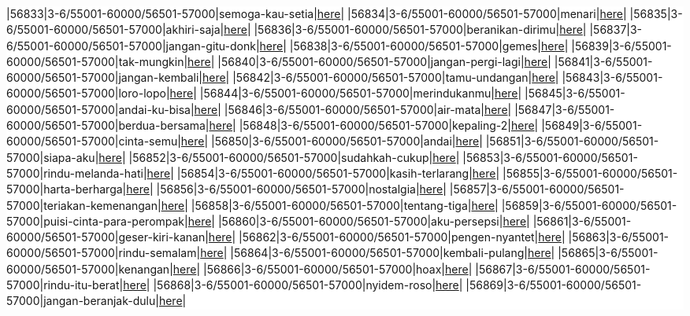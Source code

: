 |56833|3-6/55001-60000/56501-57000|semoga-kau-setia|[here](https://cdn.jsdelivr.net/gh/guitarchord/cp3-6/55001-60000/56501-57000/semoga-kau-setia.webp)|
|56834|3-6/55001-60000/56501-57000|menari|[here](https://cdn.jsdelivr.net/gh/guitarchord/cp3-6/55001-60000/56501-57000/menari.webp)|
|56835|3-6/55001-60000/56501-57000|akhiri-saja|[here](https://cdn.jsdelivr.net/gh/guitarchord/cp3-6/55001-60000/56501-57000/akhiri-saja.webp)|
|56836|3-6/55001-60000/56501-57000|beranikan-dirimu|[here](https://cdn.jsdelivr.net/gh/guitarchord/cp3-6/55001-60000/56501-57000/beranikan-dirimu.webp)|
|56837|3-6/55001-60000/56501-57000|jangan-gitu-donk|[here](https://cdn.jsdelivr.net/gh/guitarchord/cp3-6/55001-60000/56501-57000/jangan-gitu-donk.webp)|
|56838|3-6/55001-60000/56501-57000|gemes|[here](https://cdn.jsdelivr.net/gh/guitarchord/cp3-6/55001-60000/56501-57000/gemes.webp)|
|56839|3-6/55001-60000/56501-57000|tak-mungkin|[here](https://cdn.jsdelivr.net/gh/guitarchord/cp3-6/55001-60000/56501-57000/tak-mungkin.webp)|
|56840|3-6/55001-60000/56501-57000|jangan-pergi-lagi|[here](https://cdn.jsdelivr.net/gh/guitarchord/cp3-6/55001-60000/56501-57000/jangan-pergi-lagi.webp)|
|56841|3-6/55001-60000/56501-57000|jangan-kembali|[here](https://cdn.jsdelivr.net/gh/guitarchord/cp3-6/55001-60000/56501-57000/jangan-kembali.webp)|
|56842|3-6/55001-60000/56501-57000|tamu-undangan|[here](https://cdn.jsdelivr.net/gh/guitarchord/cp3-6/55001-60000/56501-57000/tamu-undangan.webp)|
|56843|3-6/55001-60000/56501-57000|loro-lopo|[here](https://cdn.jsdelivr.net/gh/guitarchord/cp3-6/55001-60000/56501-57000/loro-lopo.webp)|
|56844|3-6/55001-60000/56501-57000|merindukanmu|[here](https://cdn.jsdelivr.net/gh/guitarchord/cp3-6/55001-60000/56501-57000/merindukanmu.webp)|
|56845|3-6/55001-60000/56501-57000|andai-ku-bisa|[here](https://cdn.jsdelivr.net/gh/guitarchord/cp3-6/55001-60000/56501-57000/andai-ku-bisa.webp)|
|56846|3-6/55001-60000/56501-57000|air-mata|[here](https://cdn.jsdelivr.net/gh/guitarchord/cp3-6/55001-60000/56501-57000/air-mata.webp)|
|56847|3-6/55001-60000/56501-57000|berdua-bersama|[here](https://cdn.jsdelivr.net/gh/guitarchord/cp3-6/55001-60000/56501-57000/berdua-bersama.webp)|
|56848|3-6/55001-60000/56501-57000|kepaling-2|[here](https://cdn.jsdelivr.net/gh/guitarchord/cp3-6/55001-60000/56501-57000/kepaling-2.webp)|
|56849|3-6/55001-60000/56501-57000|cinta-semu|[here](https://cdn.jsdelivr.net/gh/guitarchord/cp3-6/55001-60000/56501-57000/cinta-semu.webp)|
|56850|3-6/55001-60000/56501-57000|andai|[here](https://cdn.jsdelivr.net/gh/guitarchord/cp3-6/55001-60000/56501-57000/andai.webp)|
|56851|3-6/55001-60000/56501-57000|siapa-aku|[here](https://cdn.jsdelivr.net/gh/guitarchord/cp3-6/55001-60000/56501-57000/siapa-aku.webp)|
|56852|3-6/55001-60000/56501-57000|sudahkah-cukup|[here](https://cdn.jsdelivr.net/gh/guitarchord/cp3-6/55001-60000/56501-57000/sudahkah-cukup.webp)|
|56853|3-6/55001-60000/56501-57000|rindu-melanda-hati|[here](https://cdn.jsdelivr.net/gh/guitarchord/cp3-6/55001-60000/56501-57000/rindu-melanda-hati.webp)|
|56854|3-6/55001-60000/56501-57000|kasih-terlarang|[here](https://cdn.jsdelivr.net/gh/guitarchord/cp3-6/55001-60000/56501-57000/kasih-terlarang.webp)|
|56855|3-6/55001-60000/56501-57000|harta-berharga|[here](https://cdn.jsdelivr.net/gh/guitarchord/cp3-6/55001-60000/56501-57000/harta-berharga.webp)|
|56856|3-6/55001-60000/56501-57000|nostalgia|[here](https://cdn.jsdelivr.net/gh/guitarchord/cp3-6/55001-60000/56501-57000/nostalgia.webp)|
|56857|3-6/55001-60000/56501-57000|teriakan-kemenangan|[here](https://cdn.jsdelivr.net/gh/guitarchord/cp3-6/55001-60000/56501-57000/teriakan-kemenangan.webp)|
|56858|3-6/55001-60000/56501-57000|tentang-tiga|[here](https://cdn.jsdelivr.net/gh/guitarchord/cp3-6/55001-60000/56501-57000/tentang-tiga.webp)|
|56859|3-6/55001-60000/56501-57000|puisi-cinta-para-perompak|[here](https://cdn.jsdelivr.net/gh/guitarchord/cp3-6/55001-60000/56501-57000/puisi-cinta-para-perompak.webp)|
|56860|3-6/55001-60000/56501-57000|aku-persepsi|[here](https://cdn.jsdelivr.net/gh/guitarchord/cp3-6/55001-60000/56501-57000/aku-persepsi.webp)|
|56861|3-6/55001-60000/56501-57000|geser-kiri-kanan|[here](https://cdn.jsdelivr.net/gh/guitarchord/cp3-6/55001-60000/56501-57000/geser-kiri-kanan.webp)|
|56862|3-6/55001-60000/56501-57000|pengen-nyantet|[here](https://cdn.jsdelivr.net/gh/guitarchord/cp3-6/55001-60000/56501-57000/pengen-nyantet.webp)|
|56863|3-6/55001-60000/56501-57000|rindu-semalam|[here](https://cdn.jsdelivr.net/gh/guitarchord/cp3-6/55001-60000/56501-57000/rindu-semalam.webp)|
|56864|3-6/55001-60000/56501-57000|kembali-pulang|[here](https://cdn.jsdelivr.net/gh/guitarchord/cp3-6/55001-60000/56501-57000/kembali-pulang.webp)|
|56865|3-6/55001-60000/56501-57000|kenangan|[here](https://cdn.jsdelivr.net/gh/guitarchord/cp3-6/55001-60000/56501-57000/kenangan.webp)|
|56866|3-6/55001-60000/56501-57000|hoax|[here](https://cdn.jsdelivr.net/gh/guitarchord/cp3-6/55001-60000/56501-57000/hoax.webp)|
|56867|3-6/55001-60000/56501-57000|rindu-itu-berat|[here](https://cdn.jsdelivr.net/gh/guitarchord/cp3-6/55001-60000/56501-57000/rindu-itu-berat.webp)|
|56868|3-6/55001-60000/56501-57000|nyidem-roso|[here](https://cdn.jsdelivr.net/gh/guitarchord/cp3-6/55001-60000/56501-57000/nyidem-roso.webp)|
|56869|3-6/55001-60000/56501-57000|jangan-beranjak-dulu|[here](https://cdn.jsdelivr.net/gh/guitarchord/cp3-6/55001-60000/56501-57000/jangan-beranjak-dulu.webp)|
